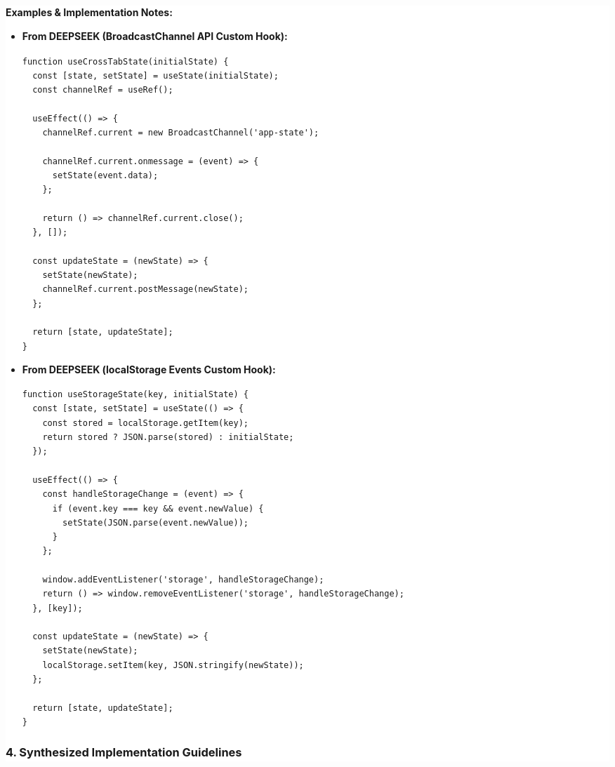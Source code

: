 **Examples & Implementation Notes:**
*   **From DEEPSEEK (BroadcastChannel API Custom Hook):**
    ```
    function useCrossTabState(initialState) {
      const [state, setState] = useState(initialState);
      const channelRef = useRef();
      
      useEffect(() => {
        channelRef.current = new BroadcastChannel('app-state');
        
        channelRef.current.onmessage = (event) => {
          setState(event.data);
        };
        
        return () => channelRef.current.close();
      }, []);
      
      const updateState = (newState) => {
        setState(newState);
        channelRef.current.postMessage(newState);
      };
      
      return [state, updateState];
    }
    ```
*   **From DEEPSEEK (localStorage Events Custom Hook):**
    ```
    function useStorageState(key, initialState) {
      const [state, setState] = useState(() => {
        const stored = localStorage.getItem(key);
        return stored ? JSON.parse(stored) : initialState;
      });
      
      useEffect(() => {
        const handleStorageChange = (event) => {
          if (event.key === key && event.newValue) {
            setState(JSON.parse(event.newValue));
          }
        };
        
        window.addEventListener('storage', handleStorageChange);
        return () => window.removeEventListener('storage', handleStorageChange);
      }, [key]);
      
      const updateState = (newState) => {
        setState(newState);
        localStorage.setItem(key, JSON.stringify(newState));
      };
      
      return [state, updateState];
    }
    ```

### 4. Synthesized Implementation Guidelines

